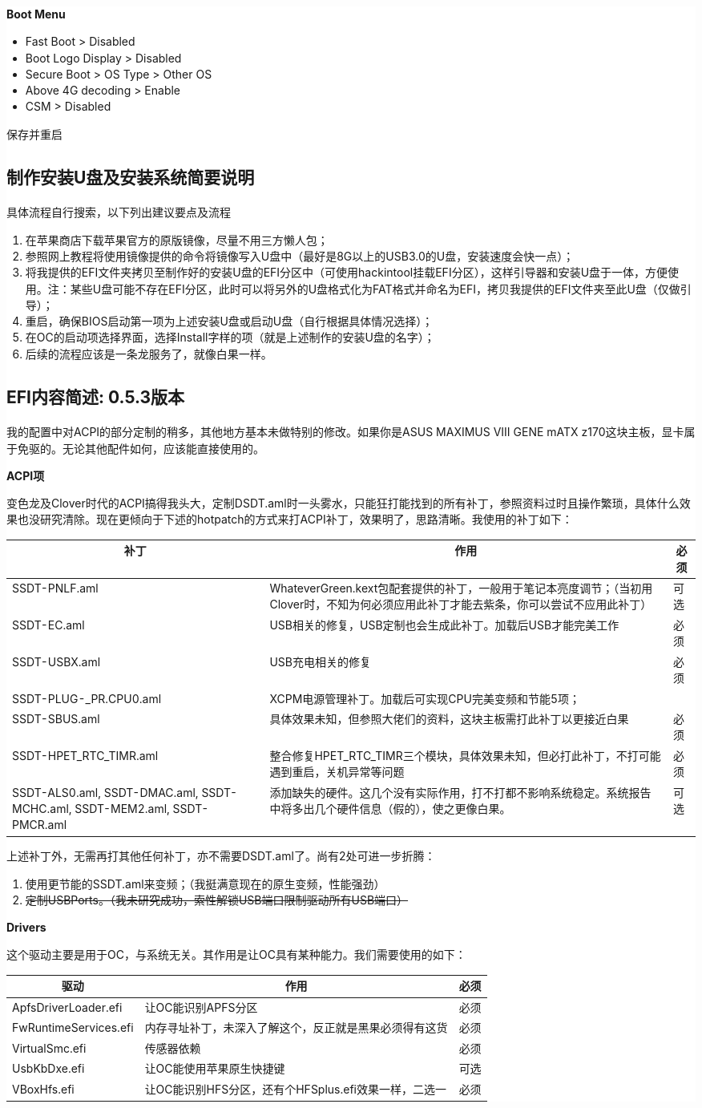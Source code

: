 **Boot Menu​**
- Fast Boot > Disabled​
- Boot Logo Display > Disabled​
- Secure Boot > OS Type > Other OS​
- Above 4G decoding > Enable
- CSM > Disabled

保存并重启

## 制作安装U盘及安装系统简要说明
具体流程自行搜索，以下列出建议要点及流程
1. 在苹果商店下载苹果官方的原版镜像，尽量不用三方懒人包；
2. 参照网上教程将使用镜像提供的命令将镜像写入U盘中（最好是8G以上的USB3.0的U盘，安装速度会快一点）；
3. 将我提供的EFI文件夹拷贝至制作好的安装U盘的EFI分区中（可使用hackintool挂载EFI分区），这样引导器和安装U盘于一体，方便使用。注：某些U盘可能不存在EFI分区，此时可以将另外的U盘格式化为FAT格式并命名为EFI，拷贝我提供的EFI文件夹至此U盘（仅做引导）；
4. 重启，确保BIOS启动第一项为上述安装U盘或启动U盘（自行根据具体情况选择）；
5. 在OC的启动项选择界面，选择Install字样的项（就是上述制作的安装U盘的名字）；
6. 后续的流程应该是一条龙服务了，就像白果一样。

## EFI内容简述: 0.5.3版本

我的配置中对ACPI的部分定制的稍多，其他地方基本未做特别的修改。如果你是ASUS MAXIMUS VIII GENE mATX z170这块主板，显卡属于免驱的。无论其他配件如何，应该能直接使用的。

**ACPI项**

变色龙及Clover时代的ACPI搞得我头大，定制DSDT.aml时一头雾水，只能狂打能找到的所有补丁，参照资料过时且操作繁琐，具体什么效果也没研究清除。现在更倾向于下述的hotpatch的方式来打ACPI补丁，效果明了，思路清晰。我使用的补丁如下：

补丁 | 作用 | 必须
----|----|----
SSDT-PNLF.aml | WhateverGreen.kext包配套提供的补丁，一般用于笔记本亮度调节；（当初用Clover时，不知为何必须应用此补丁才能去紫条，你可以尝试不应用此补丁） | 可选
SSDT-EC.aml | USB相关的修复，USB定制也会生成此补丁。加载后USB才能完美工作 | 必须
SSDT-USBX.aml | USB充电相关的修复 | 必须
SSDT-PLUG-_PR.CPU0.aml | XCPM电源管理补丁。加载后可实现CPU完美变频和节能5项；
SSDT-SBUS.aml | 具体效果未知，但参照大佬们的资料，这块主板需打此补丁以更接近白果 | 必须
SSDT-HPET_RTC_TIMR.aml | 整合修复HPET_RTC_TIMR三个模块，具体效果未知，但必打此补丁，不打可能遇到重启，关机异常等问题 | 必须
SSDT-ALS0.aml, SSDT-DMAC.aml, SSDT-MCHC.aml, SSDT-MEM2.aml, SSDT-PMCR.aml | 添加缺失的硬件。这几个没有实际作用，打不打都不影响系统稳定。系统报告中将多出几个硬件信息（假的），使之更像白果。 | 可选

上述补丁外，无需再打其他任何补丁，亦不需要DSDT.aml了。尚有2处可进一步折腾：
1. 使用更节能的SSDT.aml来变频；（我挺满意现在的原生变频，性能强劲）
2. ~~定制USBPorts。（我未研究成功，索性解锁USB端口限制驱动所有USB端口）~~

**Drivers**

这个驱动主要是用于OC，与系统无关。其作用是让OC具有某种能力。我们需要使用的如下：

驱动 | 作用 | 必须
----|----|----
ApfsDriverLoader.efi | 让OC能识别APFS分区 | 必须
FwRuntimeServices.efi | 内存寻址补丁，未深入了解这个，反正就是黑果必须得有这货 | 必须
VirtualSmc.efi | 传感器依赖 | 必须
UsbKbDxe.efi | 让OC能使用苹果原生快捷键 | 可选
VBoxHfs.efi | 让OC能识别HFS分区，还有个HFSplus.efi效果一样，二选一 | 必须
